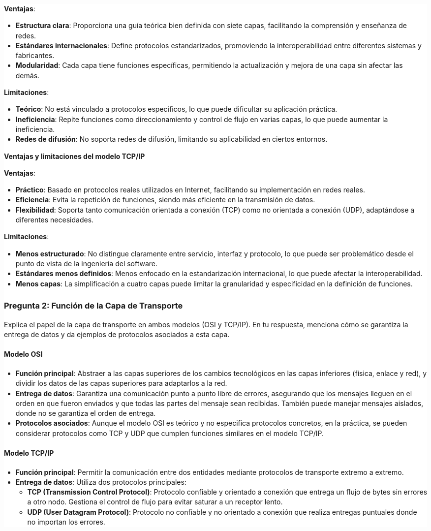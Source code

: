 **Ventajas**:
- **Estructura clara**: Proporciona una guía teórica bien definida con siete capas, facilitando la comprensión y enseñanza de redes.
- **Estándares internacionales**: Define protocolos estandarizados, promoviendo la interoperabilidad entre diferentes sistemas y fabricantes.
- **Modularidad**: Cada capa tiene funciones específicas, permitiendo la actualización y mejora de una capa sin afectar las demás.

**Limitaciones**:
- **Teórico**: No está vinculado a protocolos específicos, lo que puede dificultar su aplicación práctica.
- **Ineficiencia**: Repite funciones como direccionamiento y control de flujo en varias capas, lo que puede aumentar la ineficiencia.
- **Redes de difusión**: No soporta redes de difusión, limitando su aplicabilidad en ciertos entornos.

**Ventajas y limitaciones del modelo TCP/IP**

**Ventajas**:
- **Práctico**: Basado en protocolos reales utilizados en Internet, facilitando su implementación en redes reales.
- **Eficiencia**: Evita la repetición de funciones, siendo más eficiente en la transmisión de datos.
- **Flexibilidad**: Soporta tanto comunicación orientada a conexión (TCP) como no orientada a conexión (UDP), adaptándose a diferentes necesidades.

**Limitaciones**:
- **Menos estructurado**: No distingue claramente entre servicio, interfaz y protocolo, lo que puede ser problemático desde el punto de vista de la ingeniería del software.
- **Estándares menos definidos**: Menos enfocado en la estandarización internacional, lo que puede afectar la interoperabilidad.
- **Menos capas**: La simplificación a cuatro capas puede limitar la granularidad y especificidad en la definición de funciones.

### Pregunta 2: Función de la Capa de Transporte

Explica el papel de la capa de transporte en ambos modelos (OSI y TCP/IP). En tu respuesta, menciona cómo se garantiza la entrega de datos y da ejemplos de protocolos asociados a esta capa.

#### Modelo OSI

- **Función principal**: Abstraer a las capas superiores de los cambios tecnológicos en las capas inferiores (física, enlace y red), y dividir los datos de las capas superiores para adaptarlos a la red.
- **Entrega de datos**: Garantiza una comunicación punto a punto libre de errores, asegurando que los mensajes lleguen en el orden en que fueron enviados y que todas las partes del mensaje sean recibidas. También puede manejar mensajes aislados, donde no se garantiza el orden de entrega.
- **Protocolos asociados**: Aunque el modelo OSI es teórico y no especifica protocolos concretos, en la práctica, se pueden considerar protocolos como TCP y UDP que cumplen funciones similares en el modelo TCP/IP.

#### Modelo TCP/IP

- **Función principal**: Permitir la comunicación entre dos entidades mediante protocolos de transporte extremo a extremo.
- **Entrega de datos**: Utiliza dos protocolos principales:
  - **TCP (Transmission Control Protocol)**: Protocolo confiable y orientado a conexión que entrega un flujo de bytes sin errores a otro nodo. Gestiona el control de flujo para evitar saturar a un receptor lento.
  - **UDP (User Datagram Protocol)**: Protocolo no confiable y no orientado a conexión que realiza entregas puntuales donde no importan los errores.
